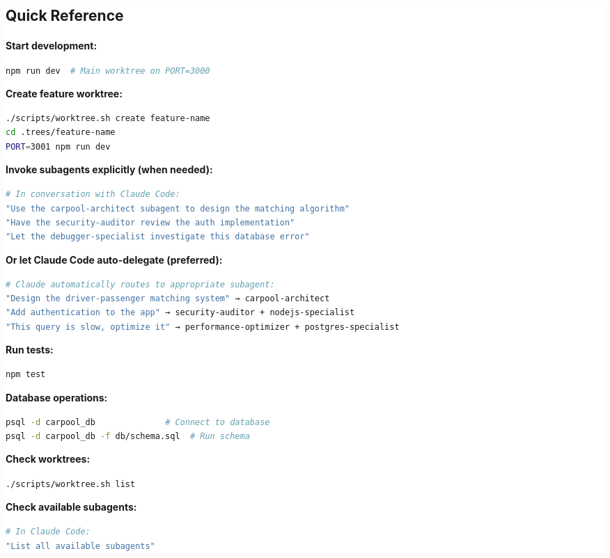
## Quick Reference

**Start development:**
```bash
npm run dev  # Main worktree on PORT=3000
```

**Create feature worktree:**
```bash
./scripts/worktree.sh create feature-name
cd .trees/feature-name
PORT=3001 npm run dev
```

**Invoke subagents explicitly (when needed):**
```bash
# In conversation with Claude Code:
"Use the carpool-architect subagent to design the matching algorithm"
"Have the security-auditor review the auth implementation"
"Let the debugger-specialist investigate this database error"
```

**Or let Claude Code auto-delegate (preferred):**
```bash
# Claude automatically routes to appropriate subagent:
"Design the driver-passenger matching system" → carpool-architect
"Add authentication to the app" → security-auditor + nodejs-specialist
"This query is slow, optimize it" → performance-optimizer + postgres-specialist
```

**Run tests:**
```bash
npm test
```

**Database operations:**
```bash
psql -d carpool_db              # Connect to database
psql -d carpool_db -f db/schema.sql  # Run schema
```

**Check worktrees:**
```bash
./scripts/worktree.sh list
```

**Check available subagents:**
```bash
# In Claude Code:
"List all available subagents"
```